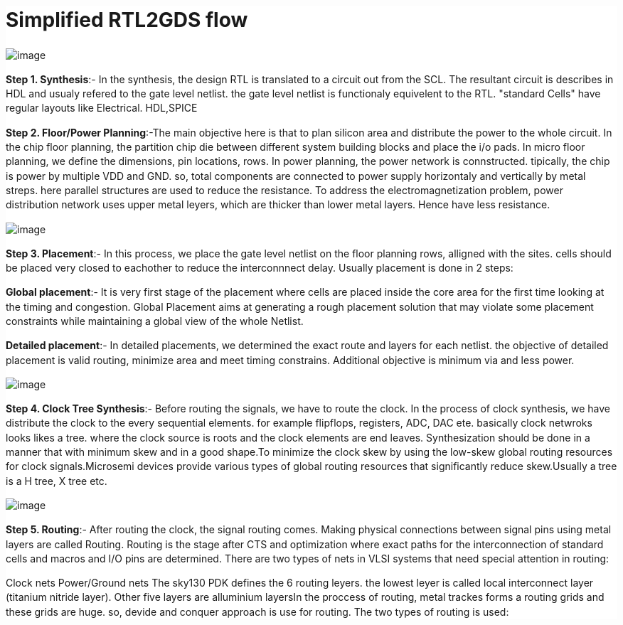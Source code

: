 ### <h1 id="header-1_2_2"> Simplified RTL2GDS flow</h1>

![image](https://github.com/kmkalpana2001/DIGITAL-VLSI-SOC-DESIGN-AND-PLANNING/assets/165163110/bfa1cad8-6338-4306-8ce2-446f7bec8c92)

**Step 1. Synthesis**:-  In the synthesis, the design RTL is translated to a circuit out from the SCL. The resultant circuit is describes in HDL and usualy refered to the gate level netlist. the gate level netlist is functionaly equivelent to the RTL. "standard Cells" have regular layouts like Electrical. HDL,SPICE

**Step 2. Floor/Power Planning**:-The main objective here is that to plan silicon area and distribute the power to the whole circuit. In the chip floor planning, the partition chip die between different system building blocks and place the i/o pads. In micro floor planning, we define the dimensions, pin locations, rows.
In power planning, the power network is connstructed. tipically, the chip is power by multiple VDD and GND. so, total components are connected to power supply horizontaly and vertically by metal streps. here parallel structures are used to reduce the resistance. To address the electromagnetization problem, power distribution network uses upper metal leyers, which are thicker than lower metal layers. Hence have less resistance.

![image](https://github.com/kmkalpana2001/DIGITAL-VLSI-SOC-DESIGN-AND-PLANNING/assets/165163110/4037aad0-4da5-477f-a46f-0cf62d8ea68c)

**Step 3. Placement**:- In this process, we place the gate level netlist on the floor planning rows, alligned with the sites. cells should be placed very closed to eachother to reduce the interconnnect delay. Usually placement is done in 2 steps:

**Global placement**:- It is very first stage of the placement where cells are placed inside the core area for the first time looking at the timing and congestion. Global Placement aims at generating a rough placement solution that may violate some placement constraints while maintaining a global view of the whole Netlist.

**Detailed placement**:- In detailed placements, we determined the exact route and layers for each netlist. the objective of detailed placement is valid routing, minimize area and meet timing constrains. Additional objective is minimum via and less power.

![image](https://github.com/kmkalpana2001/DIGITAL-VLSI-SOC-DESIGN-AND-PLANNING/assets/165163110/4834af5e-a20a-48b6-987a-4b2d7102d787)

**Step 4. Clock Tree Synthesis**:- Before routing the signals, we have to route the clock. In the process of clock synthesis, we have distribute the clock to the every sequential elements. for example flipflops, registers, ADC, DAC ete. basically clock netwroks looks likes a tree. where the clock source is roots and the clock elements are end leaves. Synthesization should be done in a manner that with minimum skew and in a good shape.To minimize the clock skew by using the low-skew global routing resources for clock signals.Microsemi devices provide various types of global routing resources that significantly reduce skew.Usually a tree is a H tree, X tree etc.

![image](https://github.com/kmkalpana2001/DIGITAL-VLSI-SOC-DESIGN-AND-PLANNING/assets/165163110/32d071b0-b762-4670-af57-708abb963744)

**Step 5. Routing**:- After routing the clock, the signal routing comes. Making physical connections between signal pins using metal layers are called Routing. Routing is the stage after CTS and optimization where exact paths for the interconnection of standard cells and macros and I/O pins are determined. There are two types of nets in VLSI systems that need special attention in routing:

Clock nets
Power/Ground nets
The sky130 PDK defines the 6 routing leyers. the lowest leyer is called local interconnect layer (titanium nitride layer). Other five layers are alluminium layersIn the proccess of routing, metal trackes forms a routing grids and these grids are huge. so, devide and conquer approach is use for routing. The two types of routing is used:
